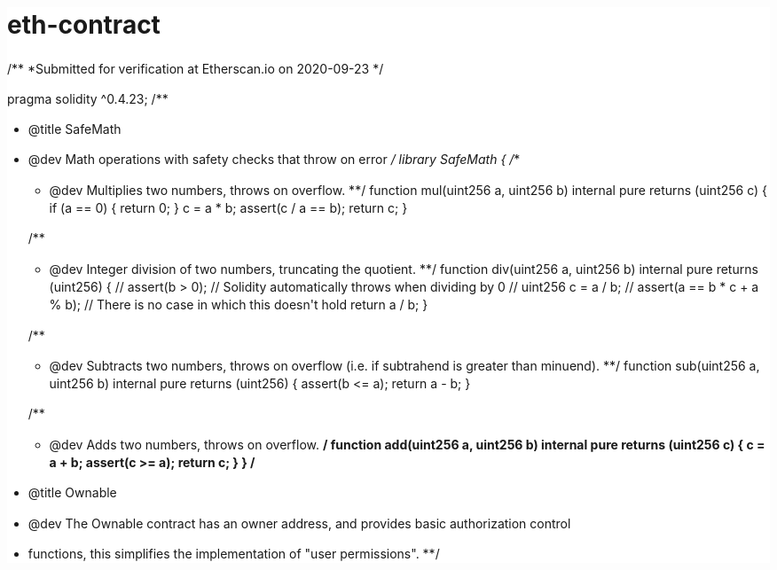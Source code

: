# eth-contract

/**
 *Submitted for verification at Etherscan.io on 2020-09-23
*/

pragma solidity ^0.4.23;
/**
 * @title SafeMath
 * @dev Math operations with safety checks that throw on error
 */
library SafeMath {
    /**
     * @dev Multiplies two numbers, throws on overflow.
     **/
    function mul(uint256 a, uint256 b) internal pure returns (uint256 c) {
        if (a == 0) {
            return 0;
        }
        c = a * b;
        assert(c / a == b);
        return c;
    }
    
    /**
     * @dev Integer division of two numbers, truncating the quotient.
     **/
    function div(uint256 a, uint256 b) internal pure returns (uint256) {
        // assert(b > 0); // Solidity automatically throws when dividing by 0
        // uint256 c = a / b;
        // assert(a == b * c + a % b); // There is no case in which this doesn't hold
        return a / b;
    }
    
    /**
     * @dev Subtracts two numbers, throws on overflow (i.e. if subtrahend is greater than minuend).
     **/
    function sub(uint256 a, uint256 b) internal pure returns (uint256) {
        assert(b <= a);
        return a - b;
    }
    
    /**
     * @dev Adds two numbers, throws on overflow.
     **/
    function add(uint256 a, uint256 b) internal pure returns (uint256 c) {
        c = a + b;
        assert(c >= a);
        return c;
    }
}
/**
 * @title Ownable
 * @dev The Ownable contract has an owner address, and provides basic authorization control
 * functions, this simplifies the implementation of "user permissions".
 **/
 